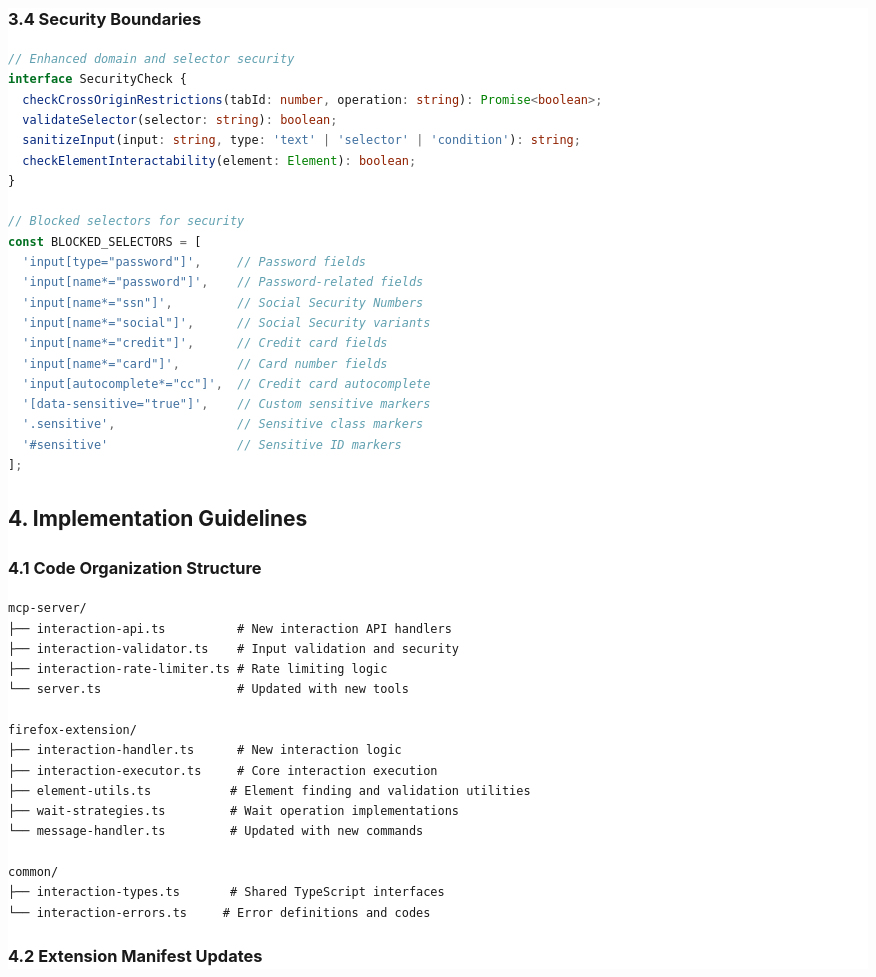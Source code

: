 ### 3.4 Security Boundaries

```typescript
// Enhanced domain and selector security
interface SecurityCheck {
  checkCrossOriginRestrictions(tabId: number, operation: string): Promise<boolean>;
  validateSelector(selector: string): boolean;
  sanitizeInput(input: string, type: 'text' | 'selector' | 'condition'): string;
  checkElementInteractability(element: Element): boolean;
}

// Blocked selectors for security
const BLOCKED_SELECTORS = [
  'input[type="password"]',     // Password fields
  'input[name*="password"]',    // Password-related fields
  'input[name*="ssn"]',         // Social Security Numbers
  'input[name*="social"]',      // Social Security variants
  'input[name*="credit"]',      // Credit card fields
  'input[name*="card"]',        // Card number fields
  'input[autocomplete*="cc"]',  // Credit card autocomplete
  '[data-sensitive="true"]',    // Custom sensitive markers
  '.sensitive',                 // Sensitive class markers
  '#sensitive'                  // Sensitive ID markers
];
```

## 4. Implementation Guidelines

### 4.1 Code Organization Structure

```
mcp-server/
├── interaction-api.ts          # New interaction API handlers
├── interaction-validator.ts    # Input validation and security
├── interaction-rate-limiter.ts # Rate limiting logic
└── server.ts                   # Updated with new tools

firefox-extension/
├── interaction-handler.ts      # New interaction logic
├── interaction-executor.ts     # Core interaction execution
├── element-utils.ts           # Element finding and validation utilities
├── wait-strategies.ts         # Wait operation implementations
└── message-handler.ts         # Updated with new commands

common/
├── interaction-types.ts       # Shared TypeScript interfaces
└── interaction-errors.ts     # Error definitions and codes
```

### 4.2 Extension Manifest Updates
